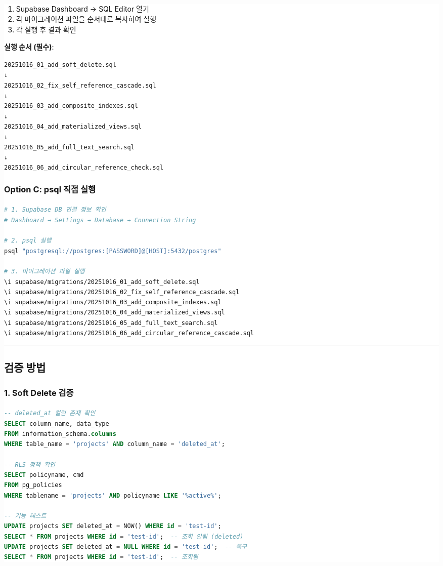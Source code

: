 1. Supabase Dashboard → SQL Editor 열기
2. 각 마이그레이션 파일을 순서대로 복사하여 실행
3. 각 실행 후 결과 확인

**실행 순서 (필수)**:
```
20251016_01_add_soft_delete.sql
↓
20251016_02_fix_self_reference_cascade.sql
↓
20251016_03_add_composite_indexes.sql
↓
20251016_04_add_materialized_views.sql
↓
20251016_05_add_full_text_search.sql
↓
20251016_06_add_circular_reference_check.sql
```

### Option C: psql 직접 실행

```bash
# 1. Supabase DB 연결 정보 확인
# Dashboard → Settings → Database → Connection String

# 2. psql 실행
psql "postgresql://postgres:[PASSWORD]@[HOST]:5432/postgres"

# 3. 마이그레이션 파일 실행
\i supabase/migrations/20251016_01_add_soft_delete.sql
\i supabase/migrations/20251016_02_fix_self_reference_cascade.sql
\i supabase/migrations/20251016_03_add_composite_indexes.sql
\i supabase/migrations/20251016_04_add_materialized_views.sql
\i supabase/migrations/20251016_05_add_full_text_search.sql
\i supabase/migrations/20251016_06_add_circular_reference_cascade.sql
```

---

## 검증 방법

### 1. Soft Delete 검증

```sql
-- deleted_at 컬럼 존재 확인
SELECT column_name, data_type
FROM information_schema.columns
WHERE table_name = 'projects' AND column_name = 'deleted_at';

-- RLS 정책 확인
SELECT policyname, cmd
FROM pg_policies
WHERE tablename = 'projects' AND policyname LIKE '%active%';

-- 기능 테스트
UPDATE projects SET deleted_at = NOW() WHERE id = 'test-id';
SELECT * FROM projects WHERE id = 'test-id';  -- 조회 안됨 (deleted)
UPDATE projects SET deleted_at = NULL WHERE id = 'test-id';  -- 복구
SELECT * FROM projects WHERE id = 'test-id';  -- 조회됨
```
